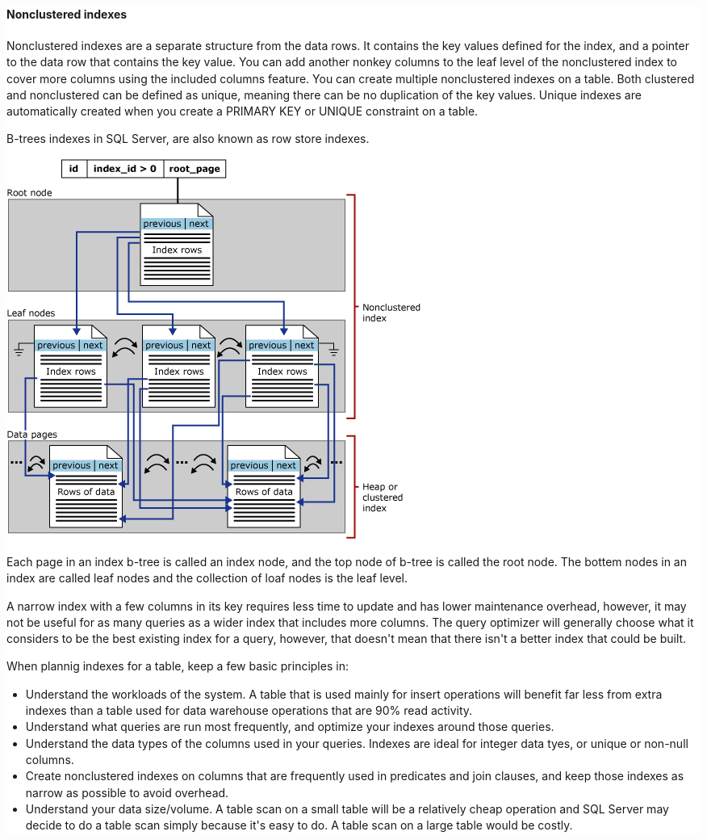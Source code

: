 #### Nonclustered indexes

Nonclustered indexes are a separate structure from the data rows. It contains the key values defined for the index, and a pointer to the data row that contains the key value. You can add another nonkey columns to the leaf level of the nonclustered index to cover more columns using the included columns feature. You can create multiple nonclustered indexes on a table.
Both clustered and nonclustered can be defined as unique, meaning there can be no duplication of the key values. Unique indexes are automatically created when you create a PRIMARY KEY or UNIQUE constraint on a table.

B-trees indexes in SQL Server, are also known as row store indexes.

![b-tree indexes](images/b-tree-indexes.png)

Each page in an index b-tree is called an index node, and the top node of b-tree is called the root node. The bottem nodes in an index are called leaf nodes and the collection of loaf nodes is the leaf level.

A narrow index with a few columns in its key requires less time to update and has lower maintenance overhead, however, it may not be useful for as many queries as a wider index that includes more columns. The query optimizer will generally choose what it considers to be the best existing index for a query, however, that doesn't mean that there isn't a better index that could be built.

When plannig indexes for a table, keep a few basic principles in:

- Understand the workloads of the system. A table that is used mainly for insert operations will benefit far less from extra indexes than a table used for data warehouse operations that are 90% read activity.
- Understand what queries are run most frequently, and optimize your indexes around those queries.
- Understand the data types of the columns used in your queries. Indexes are ideal for integer data tyes, or unique or non-null columns.
- Create nonclustered indexes on columns that are frequently used in predicates and join clauses, and keep those indexes as narrow as possible to avoid overhead.
- Understand your data size/volume. A table scan on a small table will be a relatively cheap operation and SQL Server may decide to do a table scan simply because it's easy to do. A table scan on a large table would be costly.
